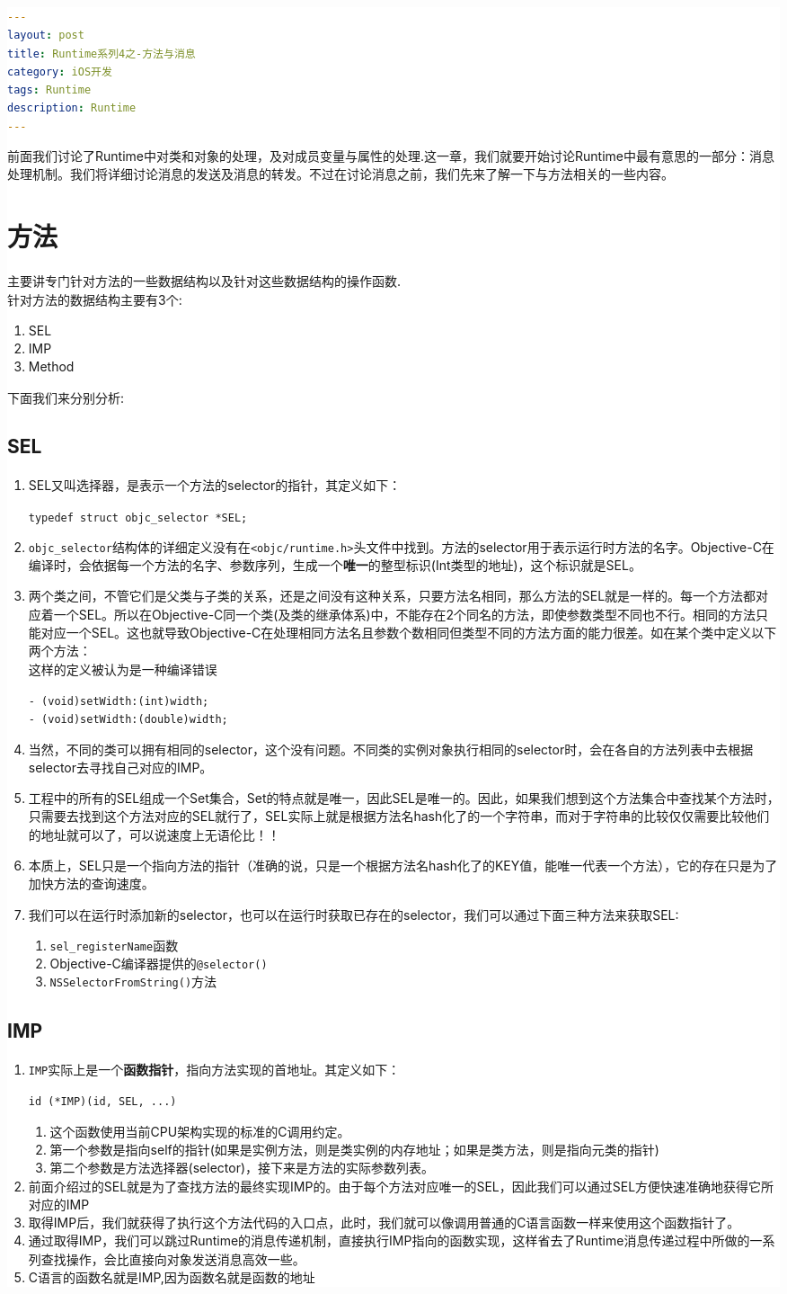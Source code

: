 ```yaml
---
layout: post
title: Runtime系列4之-方法与消息
category: iOS开发
tags: Runtime
description: Runtime
--- 
```

前面我们讨论了Runtime中对类和对象的处理，及对成员变量与属性的处理.这一章，我们就要开始讨论Runtime中最有意思的一部分：消息处理机制。我们将详细讨论消息的发送及消息的转发。不过在讨论消息之前，我们先来了解一下与方法相关的一些内容。

# 方法
主要讲专门针对方法的一些数据结构以及针对这些数据结构的操作函数.    
针对方法的数据结构主要有3个:

1. SEL
2. IMP
3. Method   

下面我们来分别分析:

## SEL
1. SEL又叫选择器，是表示一个方法的selector的指针，其定义如下： 

    ```
    typedef struct objc_selector *SEL;
    ```
2. `objc_selector`结构体的详细定义没有在`<objc/runtime.h>`头文件中找到。方法的selector用于表示运行时方法的名字。Objective-C在编译时，会依据每一个方法的名字、参数序列，生成一个**唯一**的整型标识(Int类型的地址)，这个标识就是SEL。
3. 两个类之间，不管它们是父类与子类的关系，还是之间没有这种关系，只要方法名相同，那么方法的SEL就是一样的。每一个方法都对应着一个SEL。所以在Objective-C同一个类(及类的继承体系)中，不能存在2个同名的方法，即使参数类型不同也不行。相同的方法只能对应一个SEL。这也就导致Objective-C在处理相同方法名且参数个数相同但类型不同的方法方面的能力很差。如在某个类中定义以下两个方法：   
     这样的定义被认为是一种编译错误
    ```
    - (void)setWidth:(int)width;
    - (void)setWidth:(double)width;
    ```
4. 当然，不同的类可以拥有相同的selector，这个没有问题。不同类的实例对象执行相同的selector时，会在各自的方法列表中去根据selector去寻找自己对应的IMP。
5. 工程中的所有的SEL组成一个Set集合，Set的特点就是唯一，因此SEL是唯一的。因此，如果我们想到这个方法集合中查找某个方法时，只需要去找到这个方法对应的SEL就行了，SEL实际上就是根据方法名hash化了的一个字符串，而对于字符串的比较仅仅需要比较他们的地址就可以了，可以说速度上无语伦比！！
6. 本质上，SEL只是一个指向方法的指针（准确的说，只是一个根据方法名hash化了的KEY值，能唯一代表一个方法），它的存在只是为了加快方法的查询速度。
7. 我们可以在运行时添加新的selector，也可以在运行时获取已存在的selector，我们可以通过下面三种方法来获取SEL:
    1. `sel_registerName`函数 
    2. Objective-C编译器提供的`@selector()`
    3. `NSSelectorFromString()`方法
    
    
## IMP

1. `IMP`实际上是一个**函数指针**，指向方法实现的首地址。其定义如下：   
    ```
    id (*IMP)(id, SEL, ...)
    ```
    1. 这个函数使用当前CPU架构实现的标准的C调用约定。
    2. 第一个参数是指向self的指针(如果是实例方法，则是类实例的内存地址；如果是类方法，则是指向元类的指针)
    3. 第二个参数是方法选择器(selector)，接下来是方法的实际参数列表。
2. 前面介绍过的SEL就是为了查找方法的最终实现IMP的。由于每个方法对应唯一的SEL，因此我们可以通过SEL方便快速准确地获得它所对应的IMP
3. 取得IMP后，我们就获得了执行这个方法代码的入口点，此时，我们就可以像调用普通的C语言函数一样来使用这个函数指针了。
4. 通过取得IMP，我们可以跳过Runtime的消息传递机制，直接执行IMP指向的函数实现，这样省去了Runtime消息传递过程中所做的一系列查找操作，会比直接向对象发送消息高效一些。
5. C语言的函数名就是IMP,因为函数名就是函数的地址
